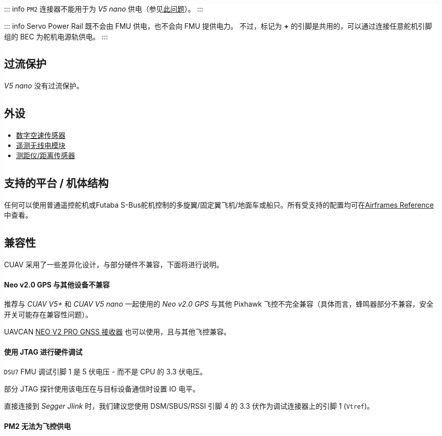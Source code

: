 ::: info
`PM2` 连接器不能用于为 _V5 nano_ 供电（参见[此问题](#compatibility_pm2)）。
:::

::: info
Servo Power Rail 既不会由 FMU 供电，也不会向 FMU 提供电力。
不过，标记为 **+** 的引脚是共用的，可以通过连接任意舵机引脚组的 BEC 为舵机电源轨供电。
:::

## 过流保护

_V5 nano_ 没有过流保护。

<a id="Optional-hardware"></a>

## 外设

- [数字空速传感器](https://item.taobao.com/item.htm?spm=a1z10.3-c-s.w4002-16371268452.37.6d9f48afsFgGZI&id=9512463037)
- [遥测无线电模块](https://cuav.taobao.com/category-158480951.htm?spm=2013.1.w5002-16371268426.4.410b7a821qYbBq&search=y&catName=%CA%FD%B4%AB%B5%E7%CC%A8)
- [测距仪/距离传感器](../sensor/rangefinders.md)

## 支持的平台 / 机体结构

任何可以使用普通遥控舵机或Futaba S-Bus舵机控制的多旋翼/固定翼飞机/地面车或船只。所有受支持的配置均可在[Airframes Reference](../airframes/airframe_reference.md)中查看。

## 兼容性

CUAV 采用了一些差异化设计，与部分硬件不兼容，下面将进行说明。

<a id="compatibility_gps"></a>

#### Neo v2.0 GPS 与其他设备不兼容

推荐与 _CUAV V5+_ 和 _CUAV V5 nano_ 一起使用的 _Neo v2.0 GPS_ 与其他 Pixhawk 飞控不完全兼容（具体而言，蜂鸣器部分不兼容，安全开关可能存在兼容性问题）。

UAVCAN [NEO V2 PRO GNSS 接收器](http://doc.cuav.net/gps/neo-series-gnss/en/neo-v2-pro.html) 也可以使用，且与其他飞控兼容。

<a id="compatibility_jtag"></a>

#### 使用 JTAG 进行硬件调试

`DSU7` FMU 调试引脚 1 是 5 伏电压 - 而不是 CPU 的 3.3 伏电压。

部分 JTAG 探针使用该电压在与目标设备通信时设置 IO 电平。

直接连接到 _Segger Jlink_ 时，我们建议您使用 DSM/SBUS/RSSI 引脚 4 的 3.3 伏作为调试连接器上的引脚 1 (`Vtref`)。

<a id="compatibility_pm2"></a>

#### PM2 无法为飞控供电
